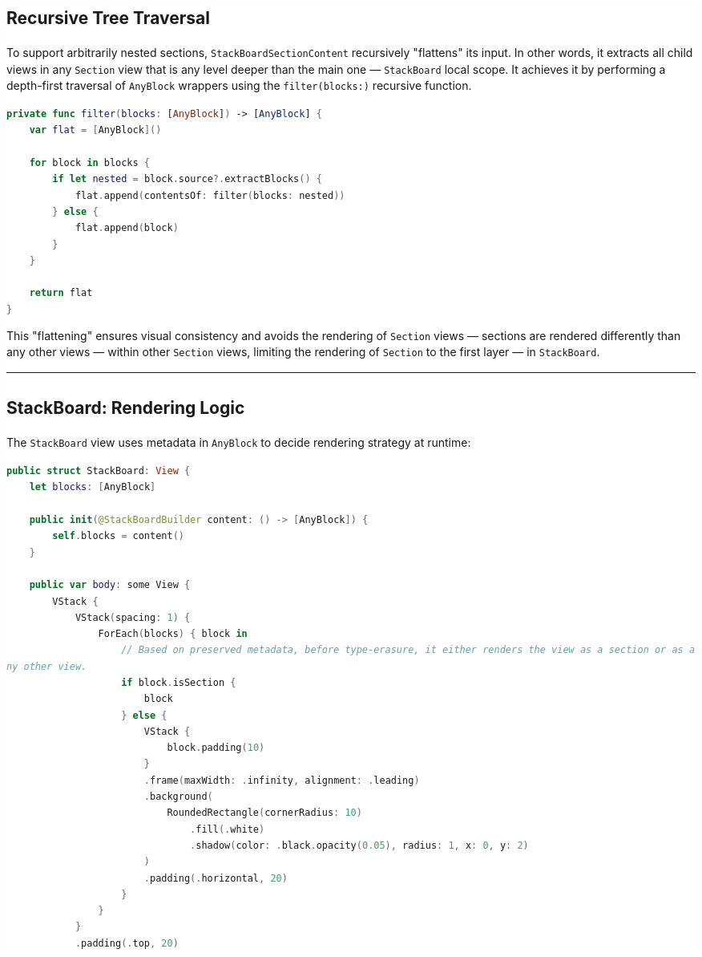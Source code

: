 
## Recursive Tree Traversal

To support arbitrarily nested sections, `StackBoardSectionContent` recursively "flattens" its input. In other words, it extracts all child views in any `Section` view that is any level deeper than the main one — `StackBoard` local scope. It achieves it by performing a depth-first traversal of `AnyBlock` wrappers using the `filter(blocks:)` recursive function.

```swift
private func filter(blocks: [AnyBlock]) -> [AnyBlock] {
    var flat = [AnyBlock]()

    for block in blocks {
        if let nested = block.source?.extractBlocks() {
            flat.append(contentsOf: filter(blocks: nested))
        } else {
            flat.append(block)
        }
    }

    return flat
}
```

This "flattening" ensures visual consistency and avoids the rendering of `Section` views — sections are rendered differently than any other views — within other `Section` views, limiting the rendering of `Section` to the first layer — in `StackBoard`.

---

## StackBoard: Rendering Logic

The `StackBoard` view uses metadata in `AnyBlock` to decide rendering strategy at runtime:

```swift
public struct StackBoard: View {
    let blocks: [AnyBlock]

    public init(@StackBoardBuilder content: () -> [AnyBlock]) {
        self.blocks = content()
    }

    public var body: some View {
        VStack {
            VStack(spacing: 1) {
                ForEach(blocks) { block in
                    // Based on preserved metadata, before type-erasure, it either renders the view as a section or as any other view.
                    if block.isSection {
                        block
                    } else {
                        VStack {
                            block.padding(10)
                        }
                        .frame(maxWidth: .infinity, alignment: .leading)
                        .background(
                            RoundedRectangle(cornerRadius: 10)
                                .fill(.white)
                                .shadow(color: .black.opacity(0.05), radius: 1, x: 0, y: 2)
                        )
                        .padding(.horizontal, 20)
                    }
                }
            }
            .padding(.top, 20)
```